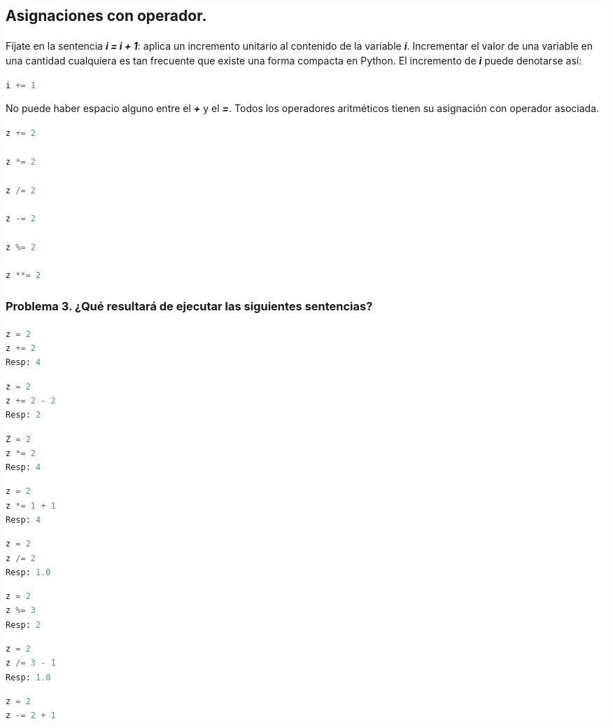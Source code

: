## Asignaciones con operador.

Fíjate en la sentencia ***i = i + 1***: aplica un incremento unitario al contenido de la variable ***i***. Incrementar el valor de una variable en una cantidad cualquiera es tan frecuente que existe una forma compacta en Python. El incremento de ***i*** puede denotarse así:

```Python
i += 1
```

No puede haber espacio alguno entre el ***+*** y el ***=***. Todos los operadores aritméticos tienen su asignación con operador asociada.

```Python
z += 2

z *= 2

z /= 2

z -= 2

z %= 2

z **= 2
```

### Problema 3. ¿Qué resultará de ejecutar las siguientes sentencias?

```Python
z = 2
z += 2
Resp: 4
```
```Python
z = 2
z += 2 - 2
Resp: 2
```
```Python
Z = 2
z *= 2
Resp: 4
```
```Python
z = 2
z *= 1 + 1
Resp: 4
```
```Python
z = 2
z /= 2
Resp: 1.0
```
```Python
z = 2
z %= 3
Resp: 2
```
```Python
z = 2
z /= 3 - 1
Resp: 1.0
```
```Python
z = 2
z -= 2 + 1
```